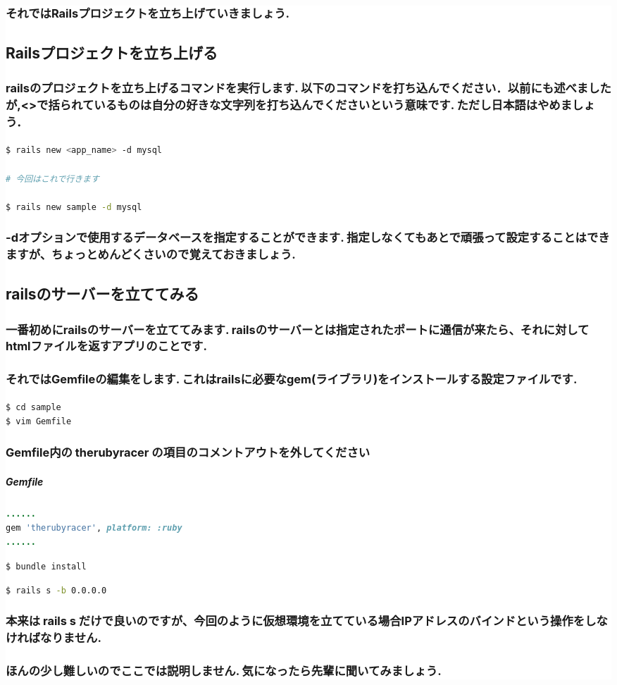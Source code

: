 ### それではRailsプロジェクトを立ち上げていきましょう.

## Railsプロジェクトを立ち上げる

### railsのプロジェクトを立ち上げるコマンドを実行します. 以下のコマンドを打ち込んでください．以前にも述べましたが,<>で括られているものは自分の好きな文字列を打ち込んでくださいという意味です. ただし日本語はやめましょう．

```bash
$ rails new <app_name> -d mysql

# 今回はこれで行きます

$ rails new sample -d mysql
```

### -dオプションで使用するデータベースを指定することができます. 指定しなくてもあとで頑張って設定することはできますが、ちょっとめんどくさいので覚えておきましょう.

## railsのサーバーを立ててみる

### 一番初めにrailsのサーバーを立ててみます. railsのサーバーとは**指定されたポートに通信が来たら、それに対してhtmlファイルを返すアプリ**のことです.

### それではGemfileの編集をします. これはrailsに必要なgem(ライブラリ)をインストールする設定ファイルです.

```bash
$ cd sample
$ vim Gemfile
```

### Gemfile内の therubyracer の項目のコメントアウトを外してください

##### Gemfile
```ruby
......
gem 'therubyracer', platform: :ruby
......
```

```bash
$ bundle install
```

```bash
$ rails s -b 0.0.0.0
```

### 本来は rails s だけで良いのですが、今回のように仮想環境を立てている場合IPアドレスのバインドという操作をしなければなりません.

### ほんの少し難しいのでここでは説明しません. 気になったら先輩に聞いてみましょう.
